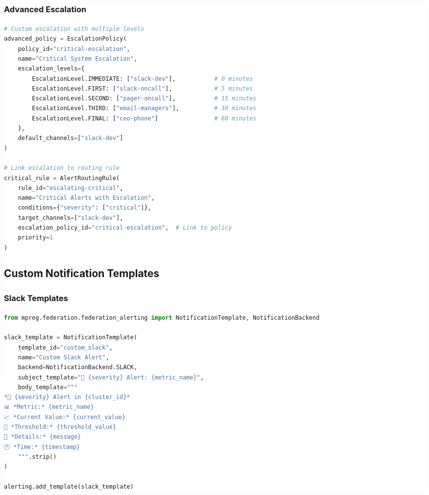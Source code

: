 ### Advanced Escalation

```python
# Custom escalation with multiple levels
advanced_policy = EscalationPolicy(
    policy_id="critical-escalation",
    name="Critical System Escalation",
    escalation_levels={
        EscalationLevel.IMMEDIATE: ["slack-dev"],           # 0 minutes
        EscalationLevel.FIRST: ["slack-oncall"],            # 5 minutes
        EscalationLevel.SECOND: ["pager-oncall"],           # 15 minutes
        EscalationLevel.THIRD: ["email-managers"],          # 30 minutes
        EscalationLevel.FINAL: ["ceo-phone"]                # 60 minutes
    },
    default_channels=["slack-dev"]
)

# Link escalation to routing rule
critical_rule = AlertRoutingRule(
    rule_id="escalating-critical",
    name="Critical Alerts with Escalation",
    conditions={"severity": ["critical"]},
    target_channels=["slack-dev"],
    escalation_policy_id="critical-escalation",  # Link to policy
    priority=1
)
```

## Custom Notification Templates

### Slack Templates

```python
from mpreg.federation.federation_alerting import NotificationTemplate, NotificationBackend

slack_template = NotificationTemplate(
    template_id="custom_slack",
    name="Custom Slack Alert",
    backend=NotificationBackend.SLACK,
    subject_template="🚨 {severity} Alert: {metric_name}",
    body_template="""
*🚨 {severity} Alert in {cluster_id}*
📊 *Metric:* {metric_name}
📈 *Current Value:* {current_value}
🎯 *Threshold:* {threshold_value}
💬 *Details:* {message}
🕐 *Time:* {timestamp}
    """.strip()
)

alerting.add_template(slack_template)
```

